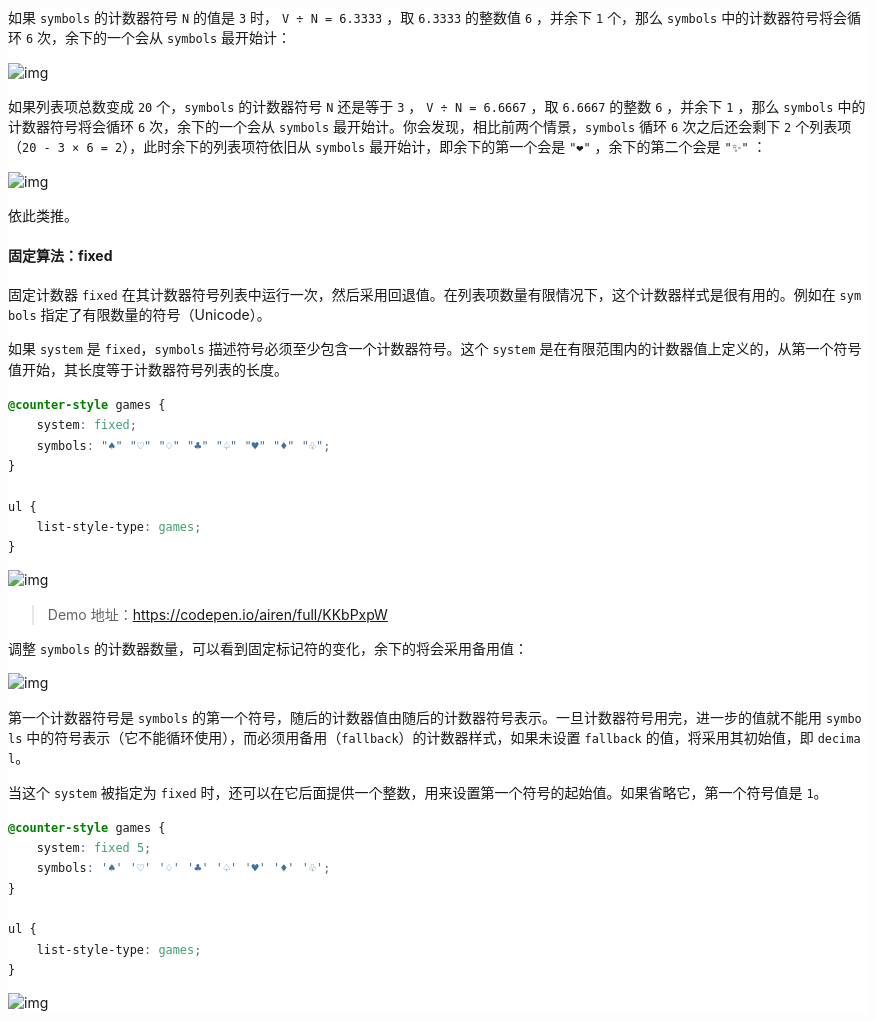 如果 `symbols` 的计数器符号 `N` 的值是 `3` 时， `V ÷ N = 6.3333` ，取 `6.3333` 的整数值 `6` ，并余下 `1` 个，那么 `symbols` 中的计数器符号将会循环 `6` 次，余下的一个会从 `symbols` 最开始计：

![img](https://p3-juejin.byteimg.com/tos-cn-i-k3u1fbpfcp/fc6e31eb2e234896ac30c44fb31ea277~tplv-k3u1fbpfcp-zoom-1.image)

如果列表项总数变成 `20` 个，`symbols` 的计数器符号 `N` 还是等于 `3` ， `V ÷ N = 6.6667` ，取 `6.6667` 的整数 `6` ，并余下 `1` ，那么 `symbols` 中的计数器符号将会循环 `6` 次，余下的一个会从 `symbols` 最开始计。你会发现，相比前两个情景，`symbols` 循环 `6` 次之后还会剩下 `2` 个列表项（`20 - 3 × 6 = 2`），此时余下的列表项符依旧从 `symbols` 最开始计，即余下的第一个会是 `"❤️"` ，余下的第二个会是 `"✨"` ：

![img](https://p3-juejin.byteimg.com/tos-cn-i-k3u1fbpfcp/6f3f63bcdb3f455a90ee3db5836ac26b~tplv-k3u1fbpfcp-zoom-1.image)

依此类推。

#### 固定算法：fixed

固定计数器 `fixed` 在其计数器符号列表中运行一次，然后采用回退值。在列表项数量有限情况下，这个计数器样式是很有用的。例如在 `symbols` 指定了有限数量的符号（Unicode）。

如果 `system` 是 `fixed`，`symbols` 描述符号必须至少包含一个计数器符号。这个 `system` 是在有限范围内的计数器值上定义的，从第一个符号值开始，其长度等于计数器符号列表的长度。

```CSS
@counter-style games {
    system: fixed;
    symbols: "♠" "♡" "♢" "♣" "♤" "♥" "♦" "♧";
}
​
ul {
    list-style-type: games;
}
```

![img](https://p3-juejin.byteimg.com/tos-cn-i-k3u1fbpfcp/a7fecf6be0ff47429591d34f98551e67~tplv-k3u1fbpfcp-zoom-1.image)

> Demo 地址：<https://codepen.io/airen/full/KKbPxpW>

调整 `symbols` 的计数器数量，可以看到固定标记符的变化，余下的将会采用备用值：

![img](https://p3-juejin.byteimg.com/tos-cn-i-k3u1fbpfcp/e94a8b1c48494551a6feb2c6e259760a~tplv-k3u1fbpfcp-zoom-1.image)

第一个计数器符号是 `symbols` 的第一个符号，随后的计数器值由随后的计数器符号表示。一旦计数器符号用完，进一步的值就不能用 `symbols` 中的符号表示（它不能循环使用），而必须用备用（`fallback`）的计数器样式，如果未设置 `fallback` 的值，将采用其初始值，即 `decimal`。

当这个 `system` 被指定为 `fixed` 时，还可以在它后面提供一个整数，用来设置第一个符号的起始值。如果省略它，第一个符号值是 `1`。

```CSS
@counter-style games { 
    system: fixed 5; 
    symbols: '♠' '♡' '♢' '♣' '♤' '♥' '♦' '♧'; 
}
​
ul {
    list-style-type: games;
}
```

![img](https://p3-juejin.byteimg.com/tos-cn-i-k3u1fbpfcp/d6e92186f8a44bcfa97cee25bd15df33~tplv-k3u1fbpfcp-zoom-1.image)
